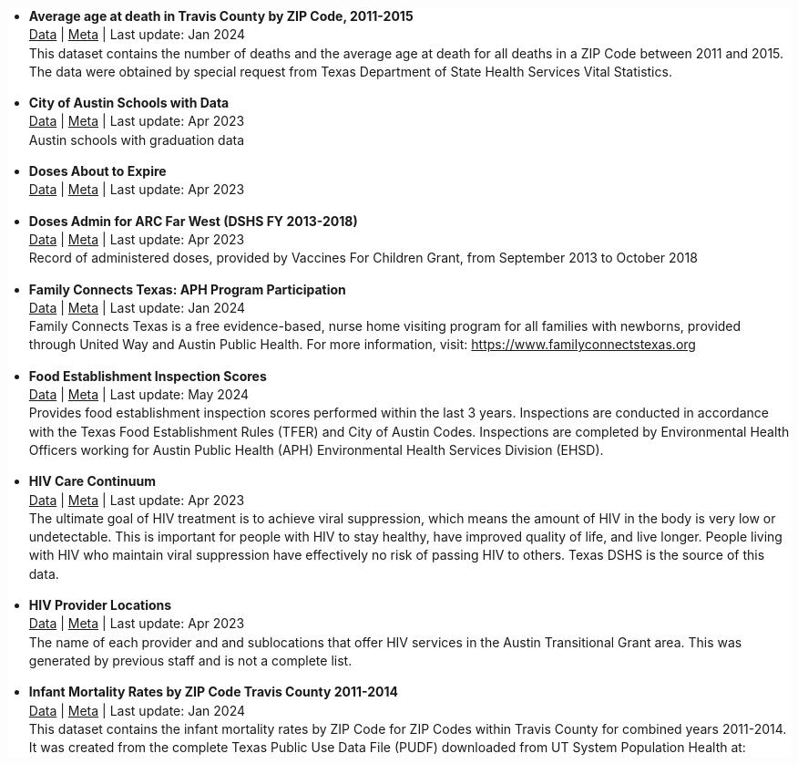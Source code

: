- **Average age at death in Travis County by ZIP Code, 2011-2015**  
  [Data](https://datahub.austintexas.gov/resource/ci7a-cwah.json) | [Meta](https://datahub.austintexas.gov/api/views/ci7a-cwah) | Last update: Jan 2024  
  This dataset contains the number of deaths and the average age at death for all deaths in a ZIP Code between 2011 and 2015. The data were obtained by special request from Texas Department of State Health Services Vital Statistics.

- **City of Austin Schools with Data**  
  [Data](https://datahub.austintexas.gov/resource/63ig-4knr.json) | [Meta](https://datahub.austintexas.gov/api/views/63ig-4knr) | Last update: Apr 2023  
  Austin schools with graduation data

- **Doses About to Expire**  
  [Data](https://datahub.austintexas.gov/resource/sfau-axuq.json) | [Meta](https://datahub.austintexas.gov/api/views/sfau-axuq) | Last update: Apr 2023

- **Doses Admin for ARC Far West (DSHS FY 2013-2018)**  
  [Data](https://datahub.austintexas.gov/resource/bztf-i288.json) | [Meta](https://datahub.austintexas.gov/api/views/bztf-i288) | Last update: Apr 2023  
  Record of administered doses, provided by Vaccines For Children Grant, from September 2013 to October 2018

- **Family Connects Texas: APH Program Participation**  
  [Data](https://datahub.austintexas.gov/resource/hbdm-gzng.json) | [Meta](https://datahub.austintexas.gov/api/views/hbdm-gzng) | Last update: Jan 2024  
  Family Connects Texas is a free evidence-based, nurse home visiting program for all families with newborns, provided through United Way and Austin Public Health. For more information, visit: https://www.familyconnectstexas.org

- **Food Establishment Inspection Scores**  
  [Data](https://datahub.austintexas.gov/resource/ecmv-9xxi.json) | [Meta](https://datahub.austintexas.gov/api/views/ecmv-9xxi) | Last update: May 2024  
  Provides food establishment inspection scores performed within the last 3 years. Inspections are conducted in accordance with the Texas Food Establishment Rules (TFER) and City of Austin Codes. Inspections are completed by Environmental Health Officers working for Austin Public Health (APH) Environmental Health Services Division (EHSD).

- **HIV Care Continuum**  
  [Data](https://datahub.austintexas.gov/resource/tyz7-7jd6.json) | [Meta](https://datahub.austintexas.gov/api/views/tyz7-7jd6) | Last update: Apr 2023  
  The ultimate goal of HIV treatment is to achieve viral suppression, which means the amount of HIV in the body is very low or undetectable. This is important for people with HIV to stay healthy, have improved quality of life, and live longer. People living with HIV who maintain viral suppression have effectively no risk of passing HIV to others. Texas DSHS is the source of this data.

- **HIV Provider Locations**  
  [Data](https://datahub.austintexas.gov/resource/2wcf-ht5w.json) | [Meta](https://datahub.austintexas.gov/api/views/2wcf-ht5w) | Last update: Apr 2023  
  The name of each provider and and sublocations that offer HIV services in the Austin Transitional Grant area. This was generated by previous staff and is not a complete list.

- **Infant Mortality Rates by ZIP Code Travis County 2011-2014**  
  [Data](https://datahub.austintexas.gov/resource/nf5q-k55q.json) | [Meta](https://datahub.austintexas.gov/api/views/nf5q-k55q) | Last update: Jan 2024  
  This dataset contains the infant mortality rates by ZIP Code for ZIP Codes within Travis County for combined years 2011-2014. It was created from the complete Texas Public Use Data File (PUDF) downloaded from UT System Population Health at: 
